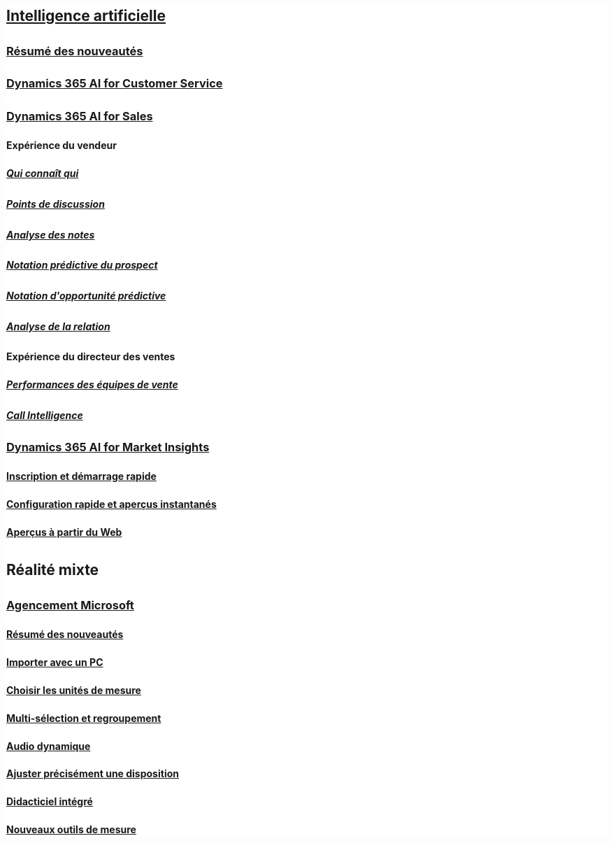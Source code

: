 ## [Intelligence artificielle](ai/overview.md)
### [Résumé des nouveautés](ai/planned-features.md)
### [Dynamics 365 AI for Customer Service](ai/dynamics365-ai-customer-service-insights.md)
### [Dynamics 365 AI for Sales](ai/ai-sales.md)
#### Expérience du vendeur
##### [Qui connaît qui](ai/who-knows-whom.md)
##### [Points de discussion](ai/talking-points.md)
##### [Analyse des notes](ai/notes-analysis.md)
##### [Notation prédictive du prospect](ai/predictive-lead-scoring.md)
##### [Notation d'opportunité prédictive](ai/predictive-opportunity-scoring.md)
##### [Analyse de la relation](ai/relationship-analytics.md)
#### Expérience du directeur des ventes
##### [Performances des équipes de vente](ai/dynamics-365-ai-sales-app.md)
##### [Call Intelligence](ai/call-intelligence-sales-app.md)
### [Dynamics 365 AI for Market Insights](market-insights/index.md)
#### [Inscription et démarrage rapide](market-insights/quick-sign-in.md)
#### [Configuration rapide et aperçus instantanés](market-insights/quick-setup.md)
#### [Aperçus à partir du Web](market-insights/search-browse.md)


## Réalité mixte
### [Agencement Microsoft](microsoft-layout/index.md)
#### [Résumé des nouveautés](microsoft-layout/planned-features.md)
#### [Importer avec un PC](microsoft-layout/import-tool-PC-option.md)
#### [Choisir les unités de mesure](microsoft-layout/unit-measure.md)
#### [Multi-sélection et regroupement](microsoft-layout/multi-select.md)
#### [Audio dynamique](microsoft-layout/dynamics-audio.md)
#### [Ajuster précisément une disposition](microsoft-layout/precisely-realign-layout.md)
#### [Didacticiel intégré](microsoft-layout/in-app-tutorial.md)
#### [Nouveaux outils de mesure](microsoft-layout/measurement-tools.md)
